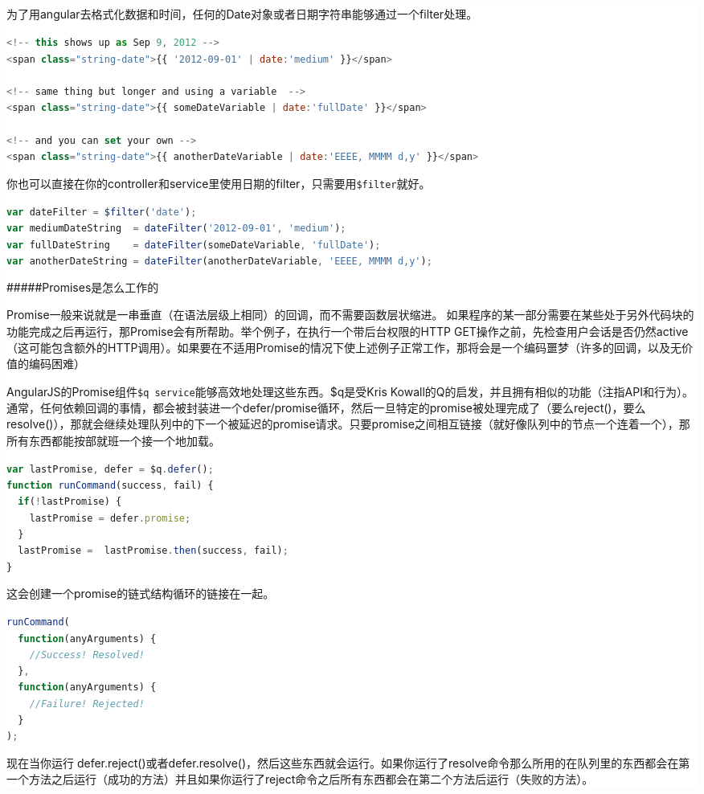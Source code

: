 为了用angular去格式化数据和时间，任何的Date对象或者日期字符串能够通过一个filter处理。

```javascript
<!-- this shows up as Sep 9, 2012 -->
<span class="string-date">{{ '2012-09-01' | date:'medium' }}</span>

<!-- same thing but longer and using a variable  -->
<span class="string-date">{{ someDateVariable | date:'fullDate' }}</span> 

<!-- and you can set your own --> 
<span class="string-date">{{ anotherDateVariable | date:'EEEE, MMMM d,y' }}</span> 
```

你也可以直接在你的controller和service里使用日期的filter，只需要用```$filter```就好。

```javascript
var dateFilter = $filter('date');
var mediumDateString  = dateFilter('2012-09-01', 'medium');
var fullDateString    = dateFilter(someDateVariable, 'fullDate');
var anotherDateString = dateFilter(anotherDateVariable, 'EEEE, MMMM d,y');
```


#####Promises是怎么工作的

Promise一般来说就是一串垂直（在语法层级上相同）的回调，而不需要函数层状缩进。
如果程序的某一部分需要在某些处于另外代码块的功能完成之后再运行，那Promise会有所帮助。举个例子，在执行一个带后台权限的HTTP GET操作之前，先检查用户会话是否仍然active（这可能包含额外的HTTP调用）。如果要在不适用Promise的情况下使上述例子正常工作，那将会是一个编码噩梦（许多的回调，以及无价值的编码困难）

AngularJS的Promise组件```$q service```能够高效地处理这些东西。$q是受Kris Kowall的Q的启发，并且拥有相似的功能（注指API和行为）。通常，任何依赖回调的事情，都会被封装进一个defer/promise循环，然后一旦特定的promise被处理完成了（要么reject()，要么resolve()），那就会继续处理队列中的下一个被延迟的promise请求。只要promise之间相互链接（就好像队列中的节点一个连着一个），那所有东西都能按部就班一个接一个地加载。

```javascript
var lastPromise, defer = $q.defer();
function runCommand(success, fail) {
  if(!lastPromise) {
    lastPromise = defer.promise; 
  }
  lastPromise =  lastPromise.then(success, fail);
}
```

这会创建一个promise的链式结构循环的链接在一起。


```javascript
runCommand(
  function(anyArguments) {
    //Success! Resolved!
  },
  function(anyArguments) {
    //Failure! Rejected!
  }
);
```

现在当你运行 defer.reject()或者defer.resolve()，然后这些东西就会运行。如果你运行了resolve命令那么所用的在队列里的东西都会在第一个方法之后运行（成功的方法）并且如果你运行了reject命令之后所有东西都会在第二个方法后运行（失败的方法）。
